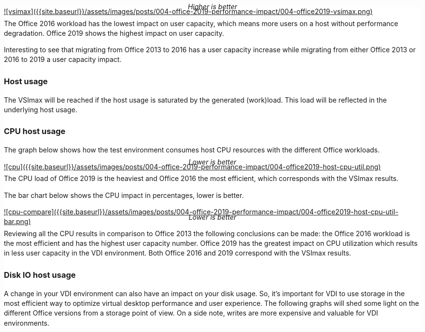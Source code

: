 <a href="{{site.baseurl}}/assets/images/posts/004-office-2019-performance-impact/004-office2019-vsimax.png" data-lightbox="vsimax">
![vsimax]({{site.baseurl}}/assets/images/posts/004-office-2019-performance-impact/004-office2019-vsimax.png)
</a>
<p align="center" style="margin-top: -30px;" >
  <i>Higher is better</i>
</p>

The Office 2016 workload has the lowest impact on user capacity, which means more users on a host without performance degradation. Office 2019 shows the highest impact on user capacity.

Interesting to see that migrating from Office 2013 to 2016 has a user capacity increase while migrating from either Office 2013 or 2016 to 2019 a user capacity impact.

### Host usage
The VSImax will be reached if the host usage is saturated by the generated (work)load. This load will be reflected in the underlying host usage.

### CPU host usage
The graph below shows how the test environment consumes host CPU resources with the different Office workloads.

<a href="{{site.baseurl}}/assets/images/posts/004-office-2019-performance-impact/004-office2019-host-cpu-util.png" data-lightbox="cpu">
![cpu]({{site.baseurl}}/assets/images/posts/004-office-2019-performance-impact/004-office2019-host-cpu-util.png)
</a>
<p align="center" style="margin-top: -30px;" >
  <i>Lower is better</i>
</p>

The CPU load of Office 2019 is the heaviest and Office 2016 the most efficient, which corresponds with the VSImax results.

The bar chart below shows the CPU impact in percentages, lower is better.

<a href="{{site.baseurl}}/assets/images/posts/004-office-2019-performance-impact/004-office2019-host-cpu-util-bar.png" data-lightbox="cpu-compare">
![cpu-compare]({{site.baseurl}}/assets/images/posts/004-office-2019-performance-impact/004-office2019-host-cpu-util-bar.png)
</a>
<p align="center" style="margin-top: -30px;" >
  <i>Lower is better</i>
</p>

Reviewing all the CPU results in comparison to Office 2013 the following conclusions can be made: the Office 2016 workload is the most efficient and has the highest user capacity number. Office 2019 has the greatest impact on CPU utilization which results in less user capacity in the VDI environment. Both Office 2016 and 2019 correspond with the VSImax results.

### Disk IO host usage
A change in your VDI environment can also have an impact on your disk usage. So, it’s important for VDI to use storage in the most efficient way to optimize virtual desktop performance and user experience. The following graphs will shed some light on the different Office versions from a storage point of view. On a side note, writes are more expensive and valuable for VDI environments.
